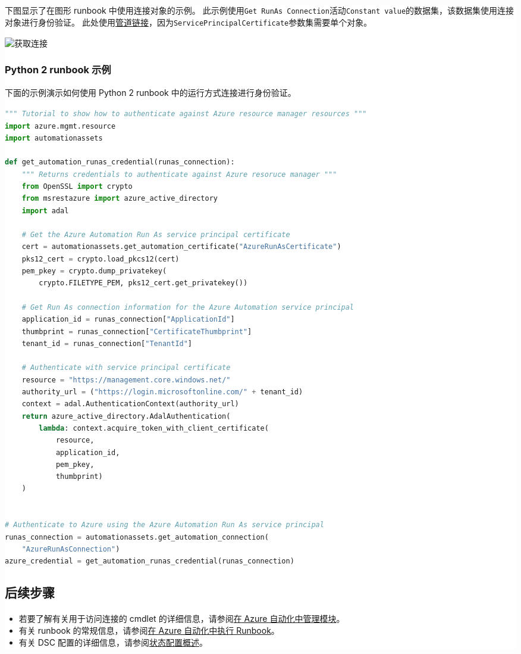 下图显示了在图形 runbook 中使用连接对象的示例。 此示例使用`Get RunAs Connection`活动`Constant value`的数据集，该数据集使用连接对象进行身份验证。 此处使用[管道链接](automation-graphical-authoring-intro.md#links-and-workflow)，因为`ServicePrincipalCertificate`参数集需要单个对象。

![获取连接](media/automation-connections/automation-get-connection-object.png)

### <a name="python-2-runbook-example"></a>Python 2 runbook 示例

下面的示例演示如何使用 Python 2 runbook 中的运行方式连接进行身份验证。

```python
""" Tutorial to show how to authenticate against Azure resource manager resources """
import azure.mgmt.resource
import automationassets

def get_automation_runas_credential(runas_connection):
    """ Returns credentials to authenticate against Azure resoruce manager """
    from OpenSSL import crypto
    from msrestazure import azure_active_directory
    import adal

    # Get the Azure Automation Run As service principal certificate
    cert = automationassets.get_automation_certificate("AzureRunAsCertificate")
    pks12_cert = crypto.load_pkcs12(cert)
    pem_pkey = crypto.dump_privatekey(
        crypto.FILETYPE_PEM, pks12_cert.get_privatekey())

    # Get Run As connection information for the Azure Automation service principal
    application_id = runas_connection["ApplicationId"]
    thumbprint = runas_connection["CertificateThumbprint"]
    tenant_id = runas_connection["TenantId"]

    # Authenticate with service principal certificate
    resource = "https://management.core.windows.net/"
    authority_url = ("https://login.microsoftonline.com/" + tenant_id)
    context = adal.AuthenticationContext(authority_url)
    return azure_active_directory.AdalAuthentication(
        lambda: context.acquire_token_with_client_certificate(
            resource,
            application_id,
            pem_pkey,
            thumbprint)
    )


# Authenticate to Azure using the Azure Automation Run As service principal
runas_connection = automationassets.get_automation_connection(
    "AzureRunAsConnection")
azure_credential = get_automation_runas_credential(runas_connection)
```

## <a name="next-steps"></a>后续步骤

* 若要了解有关用于访问连接的 cmdlet 的详细信息，请参阅[在 Azure 自动化中管理模块](shared-resources/modules.md)。
* 有关 runbook 的常规信息，请参阅[在 Azure 自动化中执行 Runbook](automation-runbook-execution.md)。
* 有关 DSC 配置的详细信息，请参阅[状态配置概述](automation-dsc-overview.md)。